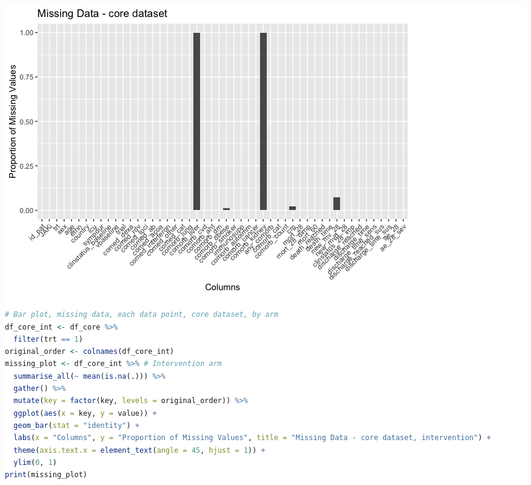 ![](Ghazaeian_files/figure-html/unnamed-chunk-6-1.png)

```r
# Bar plot, missing data, each data point, core dataset, by arm
df_core_int <- df_core %>% 
  filter(trt == 1)
original_order <- colnames(df_core_int)
missing_plot <- df_core_int %>% # Intervention arm
  summarise_all(~ mean(is.na(.))) %>%
  gather() %>%
  mutate(key = factor(key, levels = original_order)) %>%
  ggplot(aes(x = key, y = value)) +
  geom_bar(stat = "identity") +
  labs(x = "Columns", y = "Proportion of Missing Values", title = "Missing Data - core dataset, intervention") +
  theme(axis.text.x = element_text(angle = 45, hjust = 1)) +
  ylim(0, 1)
print(missing_plot)
```
